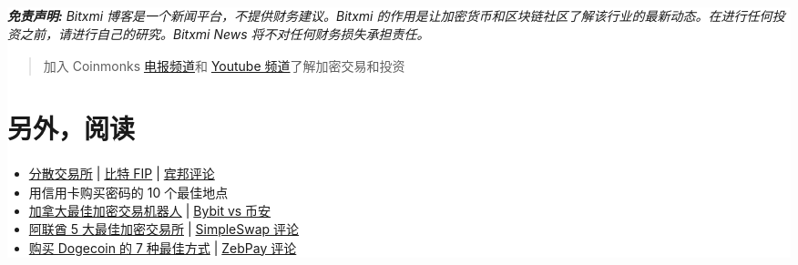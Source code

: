 ***免责声明:*** *Bitxmi 博客是一个新闻平台，不提供财务建议。Bitxmi 的作用是让加密货币和区块链社区了解该行业的最新动态。在进行任何投资之前，请进行自己的研究。Bitxmi News 将不对任何财务损失承担责任。*

> 加入 Coinmonks [电报频道](https://t.me/coincodecap)和 [Youtube 频道](https://www.youtube.com/c/coinmonks/videos)了解加密交易和投资

# 另外，阅读

*   [分散交易所](https://coincodecap.com/what-are-decentralized-exchanges) | [比特 FIP](https://coincodecap.com/bitbns-fip) | [宾邦评论](https://coincodecap.com/bingbon-review)
*   用信用卡购买密码的 10 个最佳地点
*   [加拿大最佳加密交易机器人](https://coincodecap.com/5-best-crypto-trading-bots-in-canada) | [Bybit vs 币安](https://coincodecap.com/bybit-binance-moonxbt)
*   [阿联酋 5 大最佳加密交易所](https://coincodecap.com/best-crypto-exchanges-in-uae) | [SimpleSwap 评论](https://coincodecap.com/simpleswap-review)
*   [购买 Dogecoin 的 7 种最佳方式](https://coincodecap.com/ways-to-buy-dogecoin) | [ZebPay 评论](https://coincodecap.com/zebpay-review)
